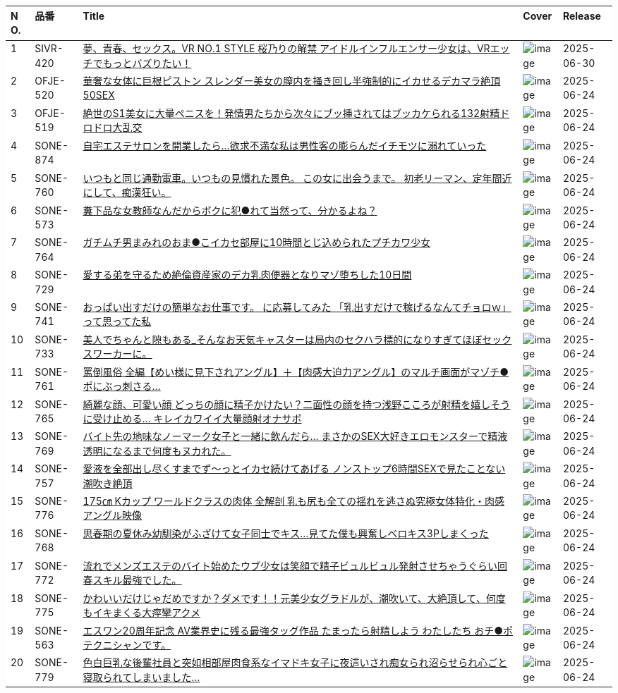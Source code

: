 |NO.|品番|Title|Cover|Release|
|:---|:---|:---|:---|:---|
1|SIVR-420|[夢、青春、セックス。VR NO.1 STYLE 桜乃りの解禁  アイドルインフルエンサー少女は、VRエッチでもっとバズりたい！](https://www.avmoive.top/index.php/archives/50915/)|![image](https://cdn.up-timely.com/image/2/content/80005/5acVWk0rPrMb6FzDDt5WTHoUCbrjEMj6PrgWpHxk.jpg)|2025-06-30
2|OFJE-520|[華奢な女体に巨根ピストン スレンダー美女の膣内を掻き回し半強制的にイカせるデカマラ絶頂50SEX](https://www.avmoive.top/index.php/archives/50840/)|![image](https://cdn.up-timely.com/image/2/content/79915/17tdYRKrNRT84TVZJFyXGR38qZdD8s1x2ECBijSc.jpg)|2025-06-24
3|OFJE-519|[絶世のS1美女に大量ペニスを！発情男たちから次々にブッ挿されてはブッカケられる132射精ドロドロ大乱交](https://www.avmoive.top/index.php/archives/50839/)|![image](https://cdn.up-timely.com/image/2/content/79914/EyGneEQEKa3pjTVOkaiyIMRVdJpMyvWlqN28OHwe.jpg)|2025-06-24
4|SONE-874|[自宅エステサロンを開業したら…欲求不満な私は男性客の膨らんだイチモツに溺れていった](https://www.avmoive.top/index.php/archives/50838/)|![image](https://cdn.up-timely.com/image/2/content/79913/IJI4eA09pe3aoVKPNmhPw6vA5ypw9xJIaYvxYaWB.jpg)|2025-06-24
5|SONE-760|[いつもと同じ通勤電車。いつもの見慣れた景色。 この女に出会うまで。 初老リーマン、定年間近にして、痴漢狂い。](https://www.avmoive.top/index.php/archives/50837/)|![image](https://cdn.up-timely.com/image/2/content/79901/zkAhEh9ry2DQpF0dwRlgAq53cnRMG0J5nV0Isxjc.jpg)|2025-06-24
6|SONE-573|[糞下品な女教師なんだからボクに犯●れて当然って、分かるよね？](https://www.avmoive.top/index.php/archives/50836/)|![image](https://cdn.up-timely.com/image/2/content/79895/bmTXvlrGky1xJU7tCHNgEk9fxUN59ZmgA7CBbCWF.jpg)|2025-06-24
7|SONE-764|[ガチムチ男まみれのおま●こイカセ部屋に10時間とじ込められたプチカワ少女](https://www.avmoive.top/index.php/archives/50835/)|![image](https://cdn.up-timely.com/image/2/content/79904/fjJwYkEfdJRmVBG0pjCTxII5WVknEl5yBNdzXWv4.jpg)|2025-06-24
8|SONE-729|[愛する弟を守るため絶倫資産家のデカ乳肉便器となりマゾ堕ちした10日間](https://www.avmoive.top/index.php/archives/50834/)|![image](https://cdn.up-timely.com/image/2/content/79897/UvTjgU309YdkueU34qtZRjwT2shOkcs8fgTAMJpx.jpg)|2025-06-24
9|SONE-741|[おっぱい出すだけの簡単なお仕事です。 に応募してみた 「乳出すだけで稼げるなんてチョロｗ」って思ってた私](https://www.avmoive.top/index.php/archives/50833/)|![image](https://cdn.up-timely.com/image/2/content/79899/t0gRXC86OtLiMsPiKSa173iron5bpF4Y7Co9IuD7.jpg)|2025-06-24
10|SONE-733|[美人でちゃんと隙もある_そんなお天気キャスターは局内のセクハラ標的になりすぎてほぼセックスワーカーに。](https://www.avmoive.top/index.php/archives/50832/)|![image](https://cdn.up-timely.com/image/2/content/79898/2YiIkbPspNJdQMoaLjxJccF4hnrKdam9urK7PmYa.jpg)|2025-06-24
11|SONE-761|[罵倒風俗 全編【めい様に見下されアングル】＋【肉感大迫力アングル】のマルチ画面がマゾチ●ポにぶっ刺さる…](https://www.avmoive.top/index.php/archives/50831/)|![image](https://cdn.up-timely.com/image/2/content/79902/ml0Bo2Ab6NrgBZgz5sv6woMADy1xpmYz4EPSvduH.jpg)|2025-06-24
12|SONE-765|[綺麗な顔、可愛い顔 どっちの顔に精子かけたい？二面性の顔を持つ浅野こころが射精を嬉しそうに受け止める… キレイカワイイ大量顔射オナサポ](https://www.avmoive.top/index.php/archives/50830/)|![image](https://cdn.up-timely.com/image/2/content/79905/cPLwnghlGhgBaXImjbNb7jYsdxrQQQBUwPnHkxvy.jpg)|2025-06-24
13|SONE-769|[バイト先の地味なノーマーク女子と一緒に飲んだら… まさかのSEX大好きエロモンスターで精液透明になるまで何度もヌカれた。](https://www.avmoive.top/index.php/archives/50829/)|![image](https://cdn.up-timely.com/image/2/content/79907/h7WVX7cnNniz7X2LN2HSmQHkzYOJBy9LtzxCVkVZ.jpg)|2025-06-24
14|SONE-757|[愛液を全部出し尽くすまでず～っとイカセ続けてあげる ノンストップ6時間SEXで見たことない潮吹き絶頂](https://www.avmoive.top/index.php/archives/50828/)|![image](https://cdn.up-timely.com/image/2/content/79900/gsoEel4fbaPtHRXwNnbBgoiOBs6HupsbQ3a2Pgg9.jpg)|2025-06-24
15|SONE-776|[175㎝ Kカップ ワールドクラスの肉体 全解剖 乳も尻も全ての揺れを逃さぬ究極女体特化・肉感アングル映像](https://www.avmoive.top/index.php/archives/50827/)|![image](https://cdn.up-timely.com/image/2/content/79910/EcuvxOyixIhNO3EKsJiRbqMrWwPnrxvHvmzobVC2.jpg)|2025-06-24
16|SONE-768|[思春期の夏休み幼馴染がふざけて女子同士でキス…見てた僕も興奮しベロキス3Pしまくった](https://www.avmoive.top/index.php/archives/50826/)|![image](https://cdn.up-timely.com/image/2/content/79906/pDtDCiHgUezgcAUEvby1c8YP6jWonuEsCCEvgRLN.jpg)|2025-06-24
17|SONE-772|[流れでメンズエステのバイト始めたウブ少女は笑顔で精子ビュルビュル発射させちゃうぐらい回春スキル最強でした。](https://www.avmoive.top/index.php/archives/50825/)|![image](https://cdn.up-timely.com/image/2/content/79908/3lKHv4LeTY8P59qLPsfHsUzo3vfJjvweDurfgnSX.jpg)|2025-06-24
18|SONE-775|[かわいいだけじゃだめですか？ダメです！！元美少女グラドルが、潮吹いて、大絶頂して、何度もイキまくる大痙攣アクメ](https://www.avmoive.top/index.php/archives/50824/)|![image](https://cdn.up-timely.com/image/2/content/79909/ikVFSuWtG2MBQ1w2GhR97xX0yO7RUuhiCfXNduYc.jpg)|2025-06-24
19|SONE-563|[エスワン20周年記念 AV業界史に残る最強タッグ作品 たまったら射精しよう わたしたち おチ●ポテクニシャンです。](https://www.avmoive.top/index.php/archives/50823/)|![image](https://cdn.up-timely.com/image/2/content/79894/phYfzn5N7ufCCUARraFa63CgRrHayzQu3YxPuZ5q.jpg)|2025-06-24
20|SONE-779|[色白巨乳な後輩社員と突如相部屋肉食系なイマドキ女子に夜這いされ痴女られ沼らせられ心ごと寝取られてしまいました…](https://www.avmoive.top/index.php/archives/50822/)|![image](https://cdn.up-timely.com/image/2/content/79911/yC6zOBOWKyr44LedXWcQCzpLu6EEoYOJ9kFZGVGj.jpg)|2025-06-24